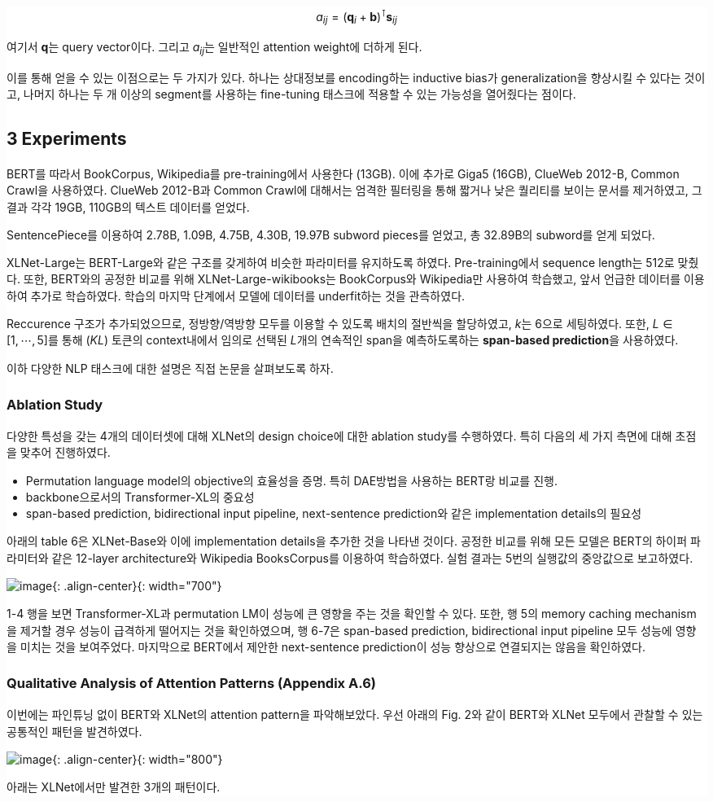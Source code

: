 $$
a _{ij} = (\mathbf q _i + \mathbf b)^\intercal \mathbf s _{ij}
$$

여기서 $\mathbf q$는 query vector이다. 그리고 $a _{ij}$는 일반적인 attention weight에 더하게 된다.

이를 통해 얻을 수 있는 이점으로는 두 가지가 있다. 하나는 상대정보를 encoding하는 inductive bias가 generalization을 향상시킬 수 있다는 것이고, 나머지 하나는 두 개 이상의 segment를 사용하는 fine-tuning 태스크에 적용할 수 있는 가능성을 열어줬다는 점이다.

## 3 Experiments

BERT를 따라서 BookCorpus, Wikipedia를 pre-training에서 사용한다 (13GB). 이에 추가로 Giga5 (16GB), ClueWeb 2012-B, Common Crawl을 사용하였다. ClueWeb 2012-B과 Common Crawl에 대해서는 엄격한 필터링을 통해 짧거나 낮은 퀄리티를 보이는 문서를 제거하였고, 그 결과 각각 19GB, 110GB의 텍스트 데이터를 얻었다.

SentencePiece를 이용하여 2.78B, 1.09B, 4.75B, 4.30B, 19.97B subword pieces를 얻었고, 총 32.89B의 subword를 얻게 되었다.

XLNet-Large는 BERT-Large와 같은 구조를 갖게하여 비슷한 파라미터를 유지하도록 하였다. Pre-training에서 sequence length는 512로 맞췄다. 또한, BERT와의 공정한 비교를 위해 XLNet-Large-wikibooks는 BookCorpus와 Wikipedia만 사용하여 학습했고, 앞서 언급한 데이터를 이용하여 추가로 학습하였다. 학습의 마지막 단계에서 모델에 데이터를 underfit하는 것을 관측하였다.

Reccurence 구조가 추가되었으므로, 정방향/역방향 모두를 이용할 수 있도록 배치의 절반씩을 할당하였고, $k$는 6으로 세팅하였다. 또한, $L \in [1, \cdots, 5]$를 통해 $(KL)$ 토큰의 context내에서 임의로 선택된 $L$개의 연속적인 span을 예측하도록하는 **span-based prediction**을 사용하였다.

이하 다양한 NLP 태스크에 대한 설명은 직접 논문을 살펴보도록 하자.

### Ablation Study

다양한 특성을 갖는 4개의 데이터셋에 대해 XLNet의 design choice에 대한 ablation study를 수행하였다. 특히 다음의 세 가지 측면에 대해 초점을 맞추어 진행하였다.
- Permutation language model의 objective의 효율성을 증명. 특히 DAE방법을 사용하는 BERT랑 비교를 진행.
- backbone으로서의 Transformer-XL의 중요성
- span-based prediction, bidirectional input pipeline, next-sentence prediction와 같은 implementation details의 필요성

아래의 table 6은  XLNet-Base와 이에 implementation details을 추가한 것을 나타낸 것이다. 공정한 비교를 위해 모든 모델은 BERT의 하이퍼 파라미터와 같은 12-layer architecture와 Wikipedia BooksCorpus를 이용하여 학습하였다. 실험 결과는 5번의 실행값의 중앙값으로 보고하였다.

![image](https://user-images.githubusercontent.com/47516855/134807561-410595ca-fb9f-4079-923d-3968a1c3488b.png){: .align-center}{: width="700"}

1-4 행을 보면 Transformer-XL과 permutation LM이 성능에 큰 영향을 주는 것을 확인할 수 있다. 또한, 행 5의 memory caching mechanism을 제거할 경우 성능이 급격하게 떨어지는 것을 확인하였으며, 행 6-7은 span-based prediction, bidirectional input pipeline 모두 성능에 영향을 미치는 것을 보여주었다. 마지막으로 BERT에서 제안한 next-sentence prediction이 성능 향상으로 연결되지는 않음을 확인하였다. 

### Qualitative Analysis of Attention Patterns (Appendix A.6)

이번에는 파인튜닝 없이 BERT와 XLNet의 attention pattern을 파악해보았다. 우선 아래의 Fig. 2와 같이 BERT와 XLNet 모두에서 관찰할 수 있는 공통적인 패턴을 발견하였다.

![image](https://user-images.githubusercontent.com/47516855/134808336-72528305-06bc-4cf2-af83-e5de67d4f500.png){: .align-center}{: width="800"}

아래는 XLNet에서만 발견한 3개의 패턴이다.
